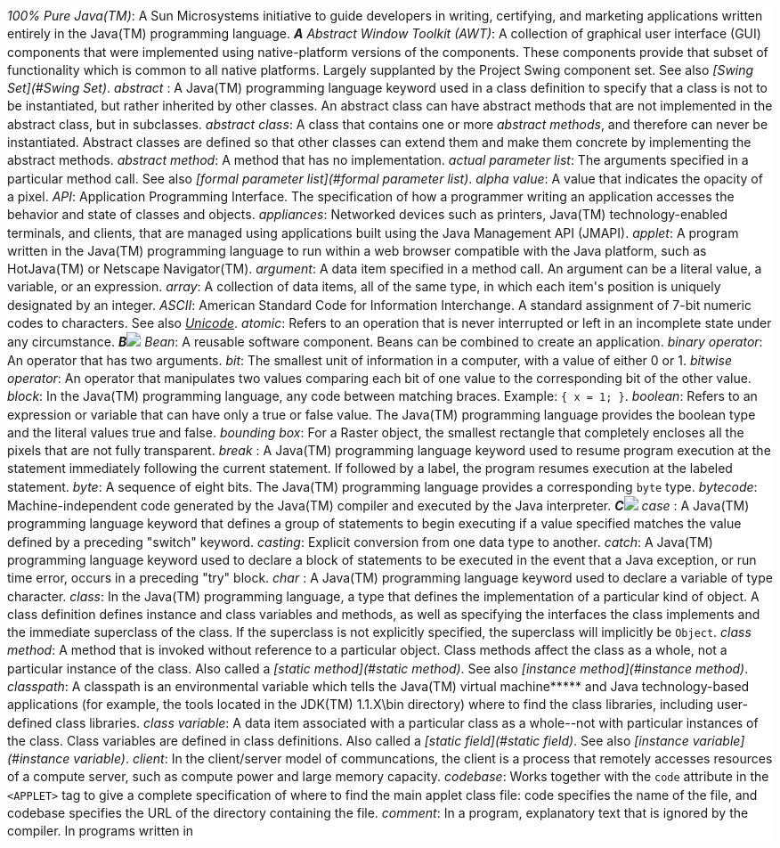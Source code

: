 *100% Pure Java(TM)*: A Sun Microsystems initiative to guide developers in writing, certifying, and marketing applications written entirely in the Java(TM) programming language. ***A*** *Abstract Window Toolkit (AWT)*: A collection of graphical user interface (GUI) components that were implemented using native-platform versions of the components. These components provide that subset of functionality which is common to all native platforms. Largely supplanted by the Project Swing component set. See also *[Swing Set](#Swing Set)*. *abstract* : A Java(TM) programming language keyword used in a class definition to specify that a class is not to be instantiated, but rather inherited by other classes. An abstract class can have abstract methods that are not implemented in the abstract class, but in subclasses. *abstract class*: A class that contains one or more *abstract methods*, and therefore can never be instantiated. Abstract classes are defined so that other classes can extend them and make them concrete by implementing the abstract methods. *abstract method*: A method that has no implementation. *actual parameter list*: The arguments specified in a particular method call. See also *[formal parameter list](#formal parameter list)*. *alpha value*: A value that indicates the opacity of a pixel. *API*: Application Programming Interface. The specification of how a programmer writing an application accesses the behavior and state of classes and objects. *appliances*: Networked devices such as printers, Java(TM) technology-enabled terminals, and clients, that are managed using applications built using the Java Management API (JMAPI). *applet*: A program written in the Java(TM) programming language to run within a web browser compatible with the Java platform, such as HotJava(TM) or Netscape Navigator(TM). *argument*: A data item specified in a method call. An argument can be a literal value, a variable, or an expression. *array*: A collection of data items, all of the same type, in which each item's position is uniquely designated by an integer. *ASCII*: American Standard Code for Information Interchange. A standard assignment of 7-bit numeric codes to characters. See also *[Unicode](#Unicode)*. *atomic*: Refers to an operation that is never interrupted or left in an incomplete state under any circumstance. ***B***[![](../images/glossaryArrow.gif)](#top) *Bean*: A reusable software component. Beans can be combined to create an application. *binary operator*: An operator that has two arguments. *bit*: The smallest unit of information in a computer, with a value of either 0 or 1. *bitwise operator*: An operator that manipulates two values comparing each bit of one value to the corresponding bit of the other value. *block*: In the Java(TM) programming language, any code between matching braces. Example: `{ x = 1; }`. *boolean*: Refers to an expression or variable that can have only a true or false value. The Java(TM) programming language provides the boolean type and the literal values true and false. *bounding box*: For a Raster object, the smallest rectangle that completely encloses all the pixels that are not fully transparent. *break* : A Java(TM) programming language keyword used to resume program execution at the statement immediately following the current statement. If followed by a label, the program resumes execution at the labeled statement. *byte*: A sequence of eight bits. The Java(TM) programming language provides a corresponding `byte` type. *bytecode*: Machine-independent code generated by the Java(TM) compiler and executed by the Java interpreter. ***C***[![](../images/glossaryArrow.gif)](#top) *case* : A Java(TM) programming language keyword that defines a group of statements to begin executing if a value specified matches the value defined by a preceding "switch" keyword. *casting*: Explicit conversion from one data type to another. *catch*: A Java(TM) programming language keyword used to declare a block of statements to be executed in the event that a Java exception, or run time error, occurs in a preceding "try" block. *char* : A Java(TM) programming language keyword used to declare a variable of type character. *class*: In the Java(TM) programming language, a type that defines the implementation of a particular kind of object. A class definition defines instance and class variables and methods, as well as specifying the interfaces the class implements and the immediate superclass of the class. If the superclass is not explicitly specified, the superclass will implicitly be `Object`. *class method*: A method that is invoked without reference to a particular object. Class methods affect the class as a whole, not a particular instance of the class. Also called a *[static method](#static method)*. See also *[instance method](#instance method)*. *classpath*: A classpath is an environmental variable which tells the Java(TM) virtual machine**\*** and Java technology-based applications (for example, the tools located in the JDK(TM) 1.1.X\bin directory) where to find the class libraries, including user-defined class libraries. *class variable*: A data item associated with a particular class as a whole--not with particular instances of the class. Class variables are defined in class definitions. Also called a *[static field](#static field)*. See also *[instance variable](#instance variable)*. *client*: In the client/server model of communcations, the client is a process that remotely accesses resources of a compute server, such as compute power and large memory capacity. *codebase*: Works together with the `code` attribute in the `<APPLET>` tag to give a complete specification of where to find the main applet class file: code specifies the name of the file, and codebase specifies the URL of the directory containing the file. *comment*: In a program, explanatory text that is ignored by the compiler. In programs written in